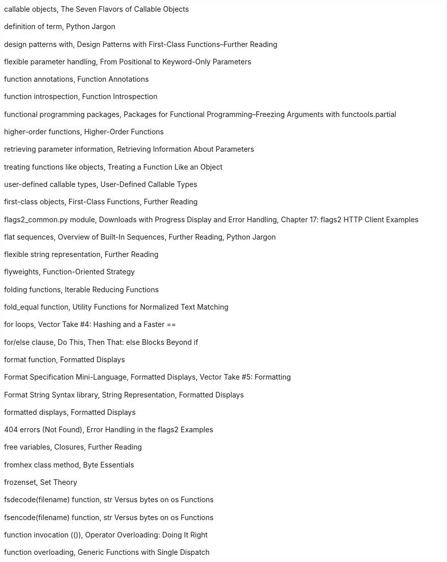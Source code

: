 callable objects, The Seven Flavors of Callable Objects

definition of term, Python Jargon

design patterns with, Design Patterns with First-Class Functions–Further Reading

flexible parameter handling, From Positional to Keyword-Only Parameters

function annotations, Function Annotations

function introspection, Function Introspection

functional programming packages, Packages for Functional Programming–Freezing Arguments with functools.partial

higher-order functions, Higher-Order Functions

retrieving parameter information, Retrieving Information About Parameters

treating functions like objects, Treating a Function Like an Object

user-defined callable types, User-Defined Callable Types

first-class objects, First-Class Functions, Further Reading

flags2_common.py module, Downloads with Progress Display and Error Handling, Chapter 17: flags2 HTTP Client Examples

flat sequences, Overview of Built-In Sequences, Further Reading, Python Jargon

flexible string representation, Further Reading

flyweights, Function-Oriented Strategy

folding functions, Iterable Reducing Functions

fold_equal function, Utility Functions for Normalized Text Matching

for loops, Vector Take #4: Hashing and a Faster ==

for/else clause, Do This, Then That: else Blocks Beyond if

format function, Formatted Displays

Format Specification Mini-Language, Formatted Displays, Vector Take #5: Formatting

Format String Syntax library, String Representation, Formatted Displays

formatted displays, Formatted Displays

404 errors (Not Found), Error Handling in the flags2 Examples

free variables, Closures, Further Reading

fromhex class method, Byte Essentials

frozenset, Set Theory

fsdecode(filename) function, str Versus bytes on os Functions

fsencode(filename) function, str Versus bytes on os Functions

function invocation (()), Operator Overloading: Doing It Right

function overloading, Generic Functions with Single Dispatch
